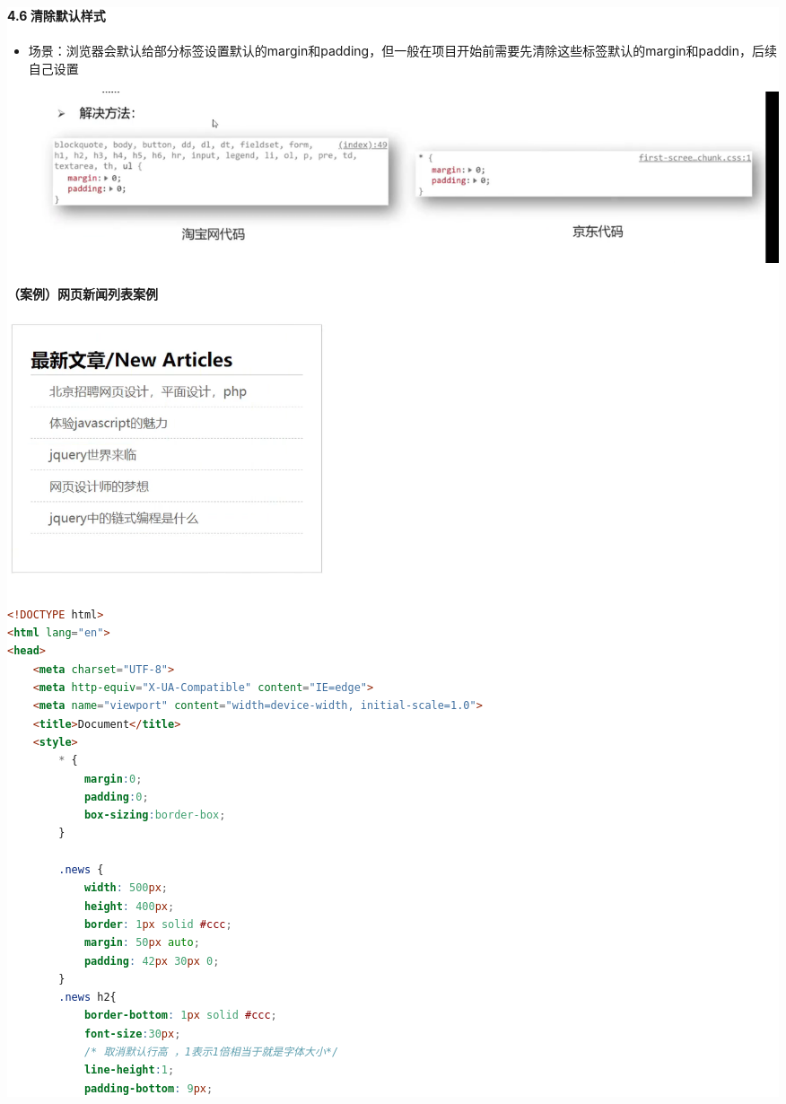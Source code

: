 

#### 4.6 清除默认样式

- 场景：浏览器会默认给部分标签设置默认的margin和padding，但一般在项目开始前需要先清除这些标签默认的margin和paddin，后续自己设置

  ![image-20230127142033861](img/image-20230127142033861.png)

#### （案例）网页新闻列表案例

![image-20230127204738428](img/image-20230127204738428.png)

```html
<!DOCTYPE html>
<html lang="en">
<head>
    <meta charset="UTF-8">
    <meta http-equiv="X-UA-Compatible" content="IE=edge">
    <meta name="viewport" content="width=device-width, initial-scale=1.0">
    <title>Document</title>
    <style>
        * {
            margin:0;
            padding:0;
            box-sizing:border-box;
        }

        .news {
            width: 500px;
            height: 400px;
            border: 1px solid #ccc;
            margin: 50px auto;
            padding: 42px 30px 0;
        }
        .news h2{
            border-bottom: 1px solid #ccc;
            font-size:30px;
            /* 取消默认行高 ，1表示1倍相当于就是字体大小*/
            line-height:1;
            padding-bottom: 9px;
```